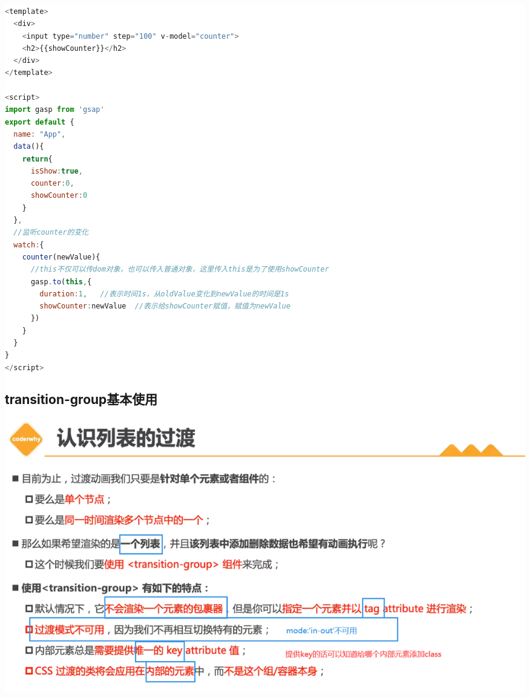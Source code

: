 ```js
<template>
  <div>
    <input type="number" step="100" v-model="counter">
    <h2>{{showCounter}}</h2>
  </div>
</template>

<script>
import gasp from 'gsap'
export default {
  name: "App",
  data(){
    return{
      isShow:true,
      counter:0,
      showCounter:0
    }
  },
  //监听counter的变化
  watch:{
    counter(newValue){
      //this不仅可以传dom对象，也可以传入普通对象，这里传入this是为了使用showCounter
      gasp.to(this,{
        duration:1,   //表示时间1s，从oldValue变化到newValue的时间是1s
        showCounter:newValue  //表示给showCounter赋值，赋值为newValue
      })
    }
  }
}
</script>
```

## transition-group基本使用

![image-20220208141147056](Vue3.assets/image-20220208141147056.png)
